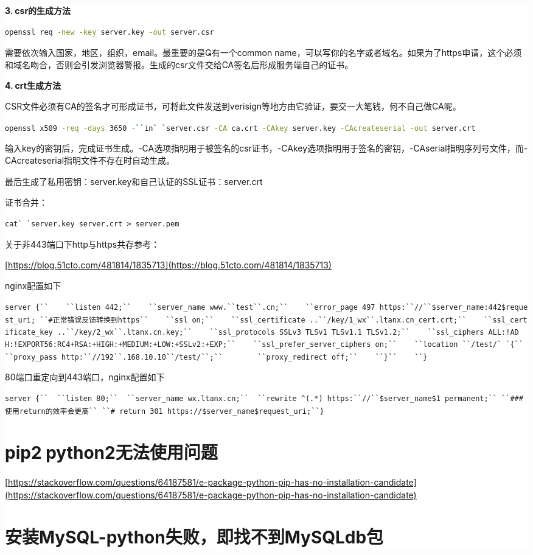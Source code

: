 **3. csr的生成方法**

```bash
openssl req -new -key server.key -out server.csr
```

需要依次输入国家，地区，组织，email。最重要的是有一个common name，可以写你的名字或者域名。如果为了https申请，这个必须和域名吻合，否则会引发浏览器警报。生成的csr文件交给CA签名后形成服务端自己的证书。

**4. crt生成方法**

CSR文件必须有CA的签名才可形成证书，可将此文件发送到verisign等地方由它验证，要交一大笔钱，何不自己做CA呢。

```bash
openssl x509 -req -days 3650 -``in` `server.csr -CA ca.crt -CAkey server.key -CAcreateserial -out server.crt
```

输入key的密钥后，完成证书生成。-CA选项指明用于被签名的csr证书，-CAkey选项指明用于签名的密钥，-CAserial指明序列号文件，而-CAcreateserial指明文件不存在时自动生成。

最后生成了私用密钥：server.key和自己认证的SSL证书：server.crt

证书合并：

```
cat` `server.key server.crt > server.pem
```

关于非443端口下http与https共存参考：

[https://blog.51cto.com/481814/1835713](https://blog.51cto.com/481814/1835713)

nginx配置如下

```
server {``    ``listen 442;``    ``server_name www.``test``.cn;``    ``error_page 497 https:``//``$server_name:442$request_uri; ``#正常错误反馈转换到https``    ``ssl on;``    ``ssl_certificate ..``/key/1_wx``.ltanx.cn_cert.crt;``    ``ssl_certificate_key ..``/key/2_wx``.ltanx.cn.key;``    ``ssl_protocols SSLv3 TLSv1 TLSv1.1 TLSv1.2;``    ``ssl_ciphers ALL:!ADH:!EXPORT56:RC4+RSA:+HIGH:+MEDIUM:+LOW:+SSLv2:+EXP;``    ``ssl_prefer_server_ciphers on;``    ``location ``/test/` `{``        ``proxy_pass http:``//192``.168.10.10``/test/``;``        ``proxy_redirect off;``    ``}``    ``}
```

80端口重定向到443端口，nginx配置如下

```
server {``  ``listen 80;``  ``server_name wx.ltanx.cn;``  ``rewrite ^(.*) https:``//``$server_name$1 permanent;`` ``### 使用return的效率会更高`` ``# return 301 https://$server_name$request_uri;``}
```

# **pip2 python2无法使用问题**

[https://stackoverflow.com/questions/64187581/e-package-python-pip-has-no-installation-candidate](https://stackoverflow.com/questions/64187581/e-package-python-pip-has-no-installation-candidate)

# **安装MySQL-python失败，即找不到MySQLdb包**
